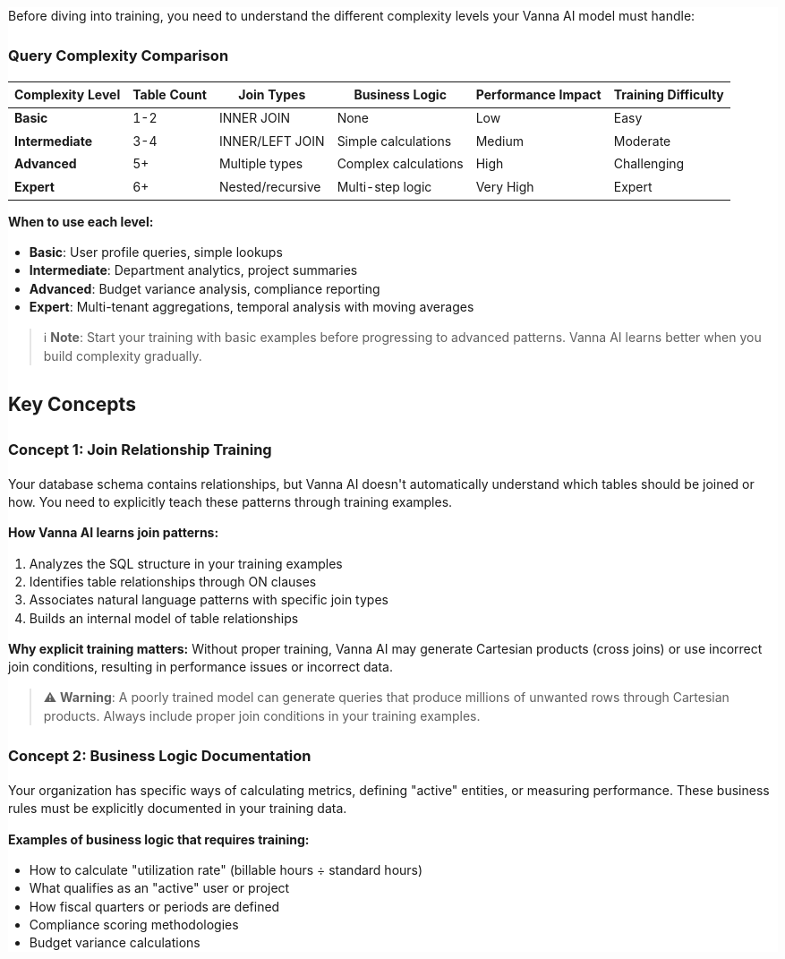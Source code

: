 Before diving into training, you need to understand the different complexity levels your Vanna AI model must handle:

### Query Complexity Comparison

| Complexity Level | Table Count | Join Types | Business Logic | Performance Impact | Training Difficulty |
|-----------------|-------------|------------|----------------|-------------------|-------------------|
| **Basic** | 1-2 | INNER JOIN | None | Low | Easy |
| **Intermediate** | 3-4 | INNER/LEFT JOIN | Simple calculations | Medium | Moderate |
| **Advanced** | 5+ | Multiple types | Complex calculations | High | Challenging |
| **Expert** | 6+ | Nested/recursive | Multi-step logic | Very High | Expert |

**When to use each level:**

- **Basic**: User profile queries, simple lookups
- **Intermediate**: Department analytics, project summaries
- **Advanced**: Budget variance analysis, compliance reporting
- **Expert**: Multi-tenant aggregations, temporal analysis with moving averages

> ℹ️ **Note**: Start your training with basic examples before progressing to advanced patterns. Vanna AI learns better when you build complexity gradually.

## Key Concepts

### Concept 1: Join Relationship Training

Your database schema contains relationships, but Vanna AI doesn't automatically understand which tables should be joined or how. You need to explicitly teach these patterns through training examples.

**How Vanna AI learns join patterns:**
1. Analyzes the SQL structure in your training examples
2. Identifies table relationships through ON clauses
3. Associates natural language patterns with specific join types
4. Builds an internal model of table relationships

**Why explicit training matters:**
Without proper training, Vanna AI may generate Cartesian products (cross joins) or use incorrect join conditions, resulting in performance issues or incorrect data.

> ⚠️ **Warning**: A poorly trained model can generate queries that produce millions of unwanted rows through Cartesian products. Always include proper join conditions in your training examples.

### Concept 2: Business Logic Documentation

Your organization has specific ways of calculating metrics, defining "active" entities, or measuring performance. These business rules must be explicitly documented in your training data.

**Examples of business logic that requires training:**
- How to calculate "utilization rate" (billable hours ÷ standard hours)
- What qualifies as an "active" user or project
- How fiscal quarters or periods are defined
- Compliance scoring methodologies
- Budget variance calculations
